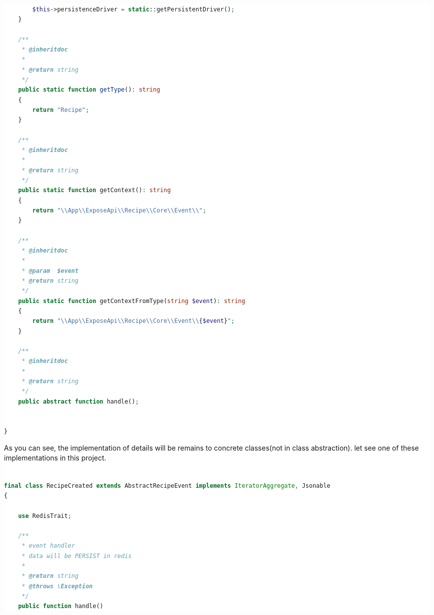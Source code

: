 ```php
        $this->persistenceDriver = static::getPersistentDriver();
    }

    /**
     * @inheritdoc
     *
     * @return string
     */
    public static function getType(): string
    {
        return "Recipe";
    }

    /**
     * @inheritdoc
     *
     * @return string
     */
    public static function getContext(): string
    {
        return "\\App\\ExposeApi\\Recipe\\Core\\Event\\";
    }

    /**
     * @inheritdoc
     *
     * @param  $event
     * @return string
     */
    public static function getContextFromType(string $event): string
    {
        return "\\App\\ExposeApi\\Recipe\\Core\\Event\\{$event}";
    }

    /**
     * @inheritdoc
     *
     * @return string
     */
    public abstract function handle();


}
```

As you can see, the implementation of details will be remains to concrete classes(not in class abstraction).
let see one of these implementations in this project.

```php

final class RecipeCreated extends AbstractRecipeEvent implements IteratorAggregate, Jsonable
{

    use RedisTrait;

    /**
     * event handler
     * data will be PERSIST in redis
     *
     * @return string
     * @throws \Exception
     */
    public function handle()
```